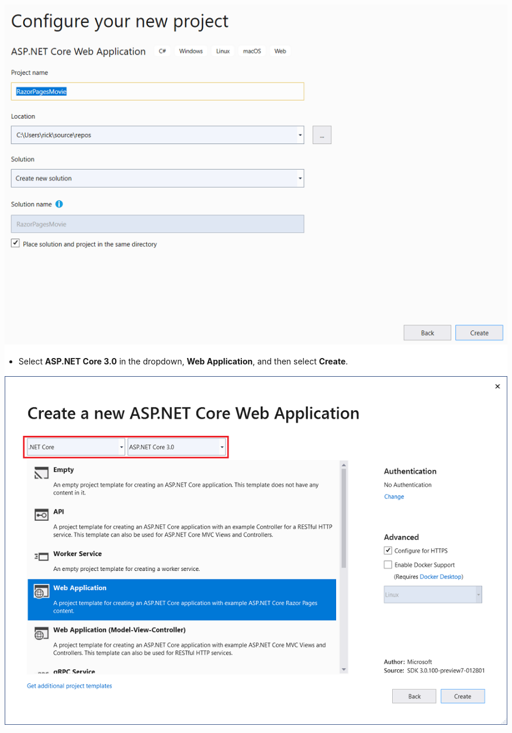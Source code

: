   ![new ASP.NET Core Web Application](razor-pages-start/_static/config.png)

* Select **ASP.NET Core 3.0** in the dropdown, **Web Application**, and then select **Create**.

![new ASP.NET Core Web Application](razor-pages-start/_static/3/npx.png)